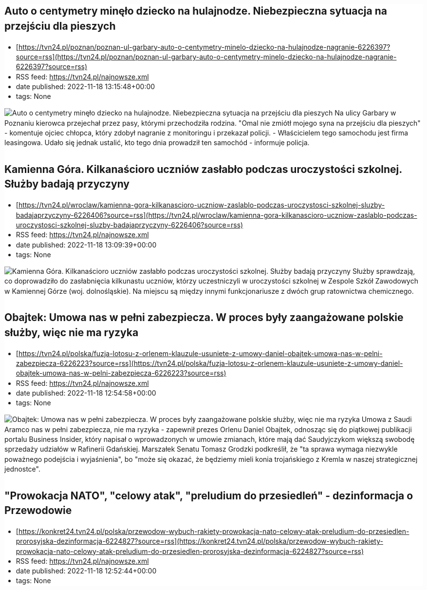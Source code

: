 ## Auto o centymetry minęło dziecko na hulajnodze. Niebezpieczna sytuacja na przejściu dla pieszych
 - [https://tvn24.pl/poznan/poznan-ul-garbary-auto-o-centymetry-minelo-dziecko-na-hulajnodze-nagranie-6226397?source=rss](https://tvn24.pl/poznan/poznan-ul-garbary-auto-o-centymetry-minelo-dziecko-na-hulajnodze-nagranie-6226397?source=rss)
 - RSS feed: https://tvn24.pl/najnowsze.xml
 - date published: 2022-11-18 13:15:48+00:00
 - tags: None

<img alt="Auto o centymetry minęło dziecko na hulajnodze. Niebezpieczna sytuacja na przejściu dla pieszych" src="https://tvn24.pl/poznan/cdn-zdjecie-spevbc-krok-od-potracenia-6226421/alternates/LANDSCAPE_1280" />
    Na ulicy Garbary w Poznaniu kierowca przejechał przez pasy, którymi przechodziła rodzina. "Omal nie zmiótł mojego syna na przejściu dla pieszych" - komentuje ojciec chłopca, który zdobył nagranie z monitoringu i przekazał policji. - Właścicielem tego samochodu jest firma leasingowa. Udało się jednak ustalić, kto tego dnia prowadził ten samochód - informuje policja.

## Kamienna Góra. Kilkanaścioro uczniów zasłabło podczas uroczystości szkolnej. Służby badają przyczyny
 - [https://tvn24.pl/wroclaw/kamienna-gora-kilkanascioro-uczniow-zaslablo-podczas-uroczystosci-szkolnej-sluzby-badajaprzyczyny-6226406?source=rss](https://tvn24.pl/wroclaw/kamienna-gora-kilkanascioro-uczniow-zaslablo-podczas-uroczystosci-szkolnej-sluzby-badajaprzyczyny-6226406?source=rss)
 - RSS feed: https://tvn24.pl/najnowsze.xml
 - date published: 2022-11-18 13:09:39+00:00
 - tags: None

<img alt="Kamienna Góra. Kilkanaścioro uczniów zasłabło podczas uroczystości szkolnej. Służby badają przyczyny" src="https://tvn24.pl/najnowsze/cdn-zdjecie-r7jmqk-do-zdarzenia-doszlo-podczas-szkolnej-uroczystosci-6226491/alternates/LANDSCAPE_1280" />
    Służby sprawdzają, co doprowadziło do zasłabnięcia kilkunastu uczniów, którzy uczestniczyli w uroczystości szkolnej w Zespole Szkół Zawodowych w Kamiennej Górze (woj. dolnośląskie). Na miejscu są między innymi funkcjonariusze z dwóch grup ratownictwa chemicznego.

## Obajtek: Umowa nas w pełni zabezpiecza. W proces były zaangażowane polskie służby, więc nie ma ryzyka
 - [https://tvn24.pl/polska/fuzja-lotosu-z-orlenem-klauzule-usuniete-z-umowy-daniel-obajtek-umowa-nas-w-pelni-zabezpiecza-6226223?source=rss](https://tvn24.pl/polska/fuzja-lotosu-z-orlenem-klauzule-usuniete-z-umowy-daniel-obajtek-umowa-nas-w-pelni-zabezpiecza-6226223?source=rss)
 - RSS feed: https://tvn24.pl/najnowsze.xml
 - date published: 2022-11-18 12:54:58+00:00
 - tags: None

<img alt="Obajtek: Umowa nas w pełni zabezpiecza. W proces były zaangażowane polskie służby, więc nie ma ryzyka" src="https://tvn24.pl/najnowsze/cdn-zdjecie-d7l7h9-18-1245-obajtek-0035-6226429/alternates/LANDSCAPE_1280" />
    Umowa z Saudi Aramco nas w pełni zabezpiecza, nie ma ryzyka - zapewnił prezes Orlenu Daniel Obajtek, odnosząc się do piątkowej publikacji portalu Business Insider, który napisał o wprowadzonych w umowie zmianach, które mają dać Saudyjczykom większą swobodę sprzedaży udziałów w Rafinerii Gdańskiej. Marszałek Senatu Tomasz Grodzki podkreślił, że "ta sprawa wymaga niezwykle poważnego podejścia i wyjaśnienia", bo "może się okazać, że będziemy mieli konia trojańskiego z Kremla w naszej strategicznej jednostce".

## "Prowokacja NATO", "celowy atak", "preludium do przesiedleń" - dezinformacja o Przewodowie
 - [https://konkret24.tvn24.pl/polska/przewodow-wybuch-rakiety-prowokacja-nato-celowy-atak-preludium-do-przesiedlen-prorosyjska-dezinformacja-6224827?source=rss](https://konkret24.tvn24.pl/polska/przewodow-wybuch-rakiety-prowokacja-nato-celowy-atak-preludium-do-przesiedlen-prorosyjska-dezinformacja-6224827?source=rss)
 - RSS feed: https://tvn24.pl/najnowsze.xml
 - date published: 2022-11-18 12:52:44+00:00
 - tags: None
